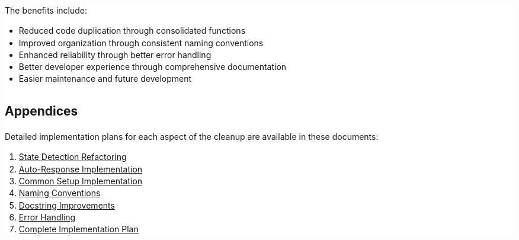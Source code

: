 The benefits include:
- Reduced code duplication through consolidated functions
- Improved organization through consistent naming conventions
- Enhanced reliability through better error handling
- Better developer experience through comprehensive documentation
- Easier maintenance and future development

## Appendices

Detailed implementation plans for each aspect of the cleanup are available in these documents:

1. [State Detection Refactoring](TERM_CLAUDE_CLEANUP_PLAN.md)
2. [Auto-Response Implementation](AUTO_RESPONSE_IMPLEMENTATION.md)
3. [Common Setup Implementation](COMMON_SETUP_IMPLEMENTATION.md)
4. [Naming Conventions](NAMING_CONVENTIONS.md)
5. [Docstring Improvements](DOCSTRING_IMPROVEMENTS.md)
6. [Error Handling](ERROR_HANDLING_IMPROVEMENTS.md)
7. [Complete Implementation Plan](TERM_CLAUDE_IMPLEMENTATION_PLAN.md)